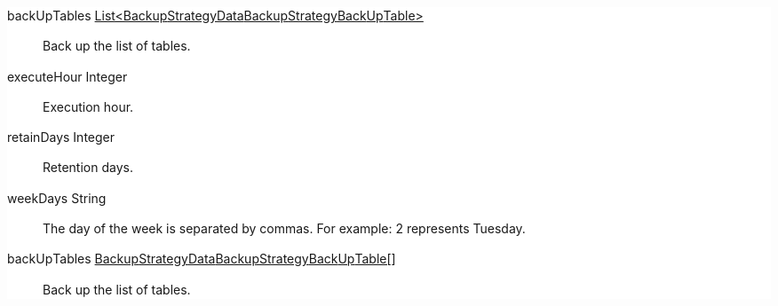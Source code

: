 <div>
<pulumi-choosable type="language" values="java">
<dl class="resources-properties"><dt class="property-required"
            title="Required">
        <span id="backuptables_java">
<a data-swiftype-name="resource-property" data-swiftype-type="text" href="#backuptables_java" style="color: inherit; text-decoration: inherit;">back<wbr>Up<wbr>Tables</a>
</span>
        <span class="property-indicator"></span>
        <span class="property-type"><a href="#backupstrategydatabackupstrategybackuptable">List&lt;Backup<wbr>Strategy<wbr>Data<wbr>Backup<wbr>Strategy<wbr>Back<wbr>Up<wbr>Table&gt;</a></span>
    </dt>
    <dd><p>Back up the list of tables.</p>
</dd><dt class="property-required"
            title="Required">
        <span id="executehour_java">
<a data-swiftype-name="resource-property" data-swiftype-type="text" href="#executehour_java" style="color: inherit; text-decoration: inherit;">execute<wbr>Hour</a>
</span>
        <span class="property-indicator"></span>
        <span class="property-type">Integer</span>
    </dt>
    <dd><p>Execution hour.</p>
</dd><dt class="property-required"
            title="Required">
        <span id="retaindays_java">
<a data-swiftype-name="resource-property" data-swiftype-type="text" href="#retaindays_java" style="color: inherit; text-decoration: inherit;">retain<wbr>Days</a>
</span>
        <span class="property-indicator"></span>
        <span class="property-type">Integer</span>
    </dt>
    <dd><p>Retention days.</p>
</dd><dt class="property-required"
            title="Required">
        <span id="weekdays_java">
<a data-swiftype-name="resource-property" data-swiftype-type="text" href="#weekdays_java" style="color: inherit; text-decoration: inherit;">week<wbr>Days</a>
</span>
        <span class="property-indicator"></span>
        <span class="property-type">String</span>
    </dt>
    <dd><p>The day of the week is separated by commas. For example: 2 represents Tuesday.</p>
</dd></dl>
</pulumi-choosable>
</div>

<div>
<pulumi-choosable type="language" values="javascript,typescript">
<dl class="resources-properties"><dt class="property-required"
            title="Required">
        <span id="backuptables_nodejs">
<a data-swiftype-name="resource-property" data-swiftype-type="text" href="#backuptables_nodejs" style="color: inherit; text-decoration: inherit;">back<wbr>Up<wbr>Tables</a>
</span>
        <span class="property-indicator"></span>
        <span class="property-type"><a href="#backupstrategydatabackupstrategybackuptable">Backup<wbr>Strategy<wbr>Data<wbr>Backup<wbr>Strategy<wbr>Back<wbr>Up<wbr>Table[]</a></span>
    </dt>
    <dd><p>Back up the list of tables.</p>
</dd><dt class="property-required"
            title="Required">
        <span id="executehour_nodejs">